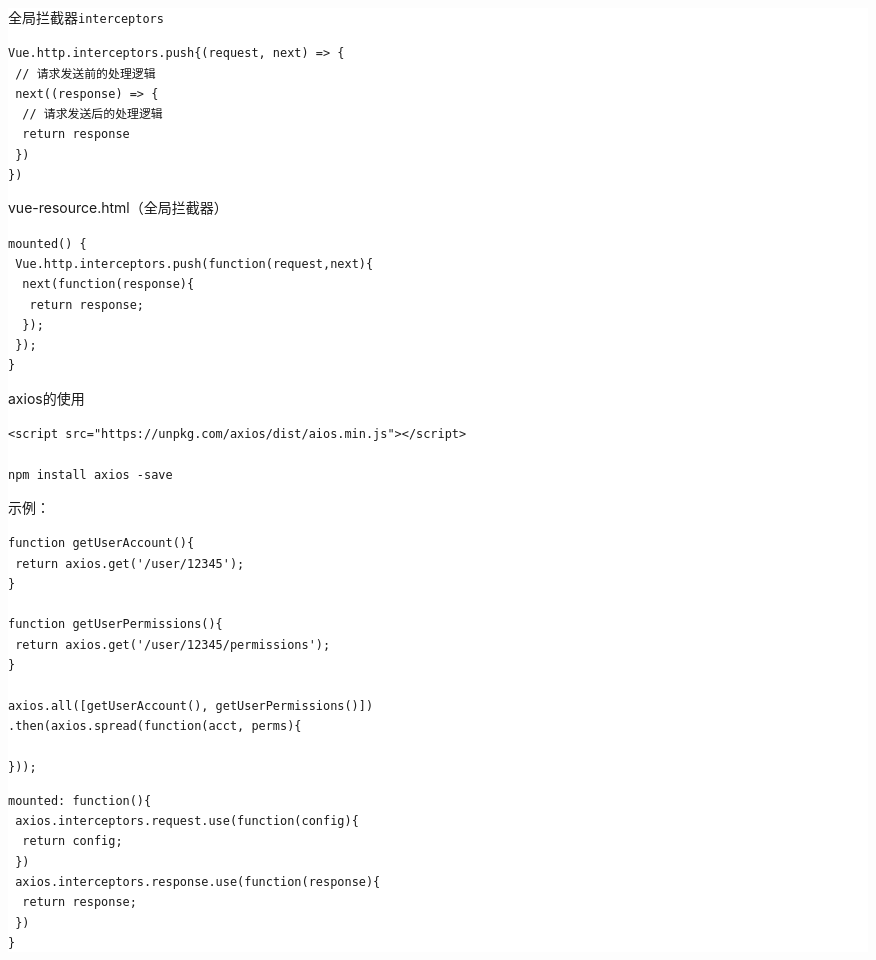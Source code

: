 全局拦截器`interceptors`

```
Vue.http.interceptors.push{(request, next) => {
 // 请求发送前的处理逻辑
 next((response) => {
  // 请求发送后的处理逻辑
  return response
 })
})
```

vue-resource.html（全局拦截器）

```
mounted() {
 Vue.http.interceptors.push(function(request,next){
  next(function(response){
   return response;
  });
 });
}
```

axios的使用

```
<script src="https://unpkg.com/axios/dist/aios.min.js"></script>

npm install axios -save
```

示例：

```
function getUserAccount(){
 return axios.get('/user/12345');
}

function getUserPermissions(){
 return axios.get('/user/12345/permissions');
}

axios.all([getUserAccount(), getUserPermissions()])
.then(axios.spread(function(acct, perms){

}));
```

```
mounted: function(){
 axios.interceptors.request.use(function(config){
  return config;
 })
 axios.interceptors.response.use(function(response){
  return response;
 })
}
```
